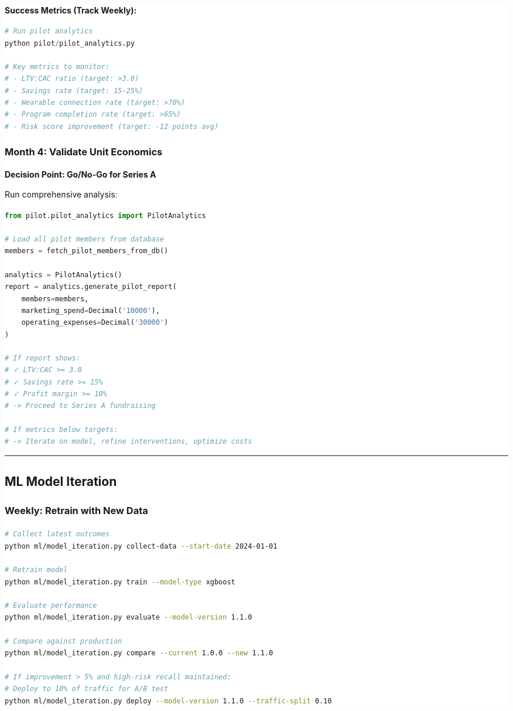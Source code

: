 **Success Metrics (Track Weekly):**
```python
# Run pilot analytics
python pilot/pilot_analytics.py

# Key metrics to monitor:
# - LTV:CAC ratio (target: >3.0)
# - Savings rate (target: 15-25%)
# - Wearable connection rate (target: >70%)
# - Program completion rate (target: >65%)
# - Risk score improvement (target: -12 points avg)
```

### Month 4: Validate Unit Economics

**Decision Point: Go/No-Go for Series A**

Run comprehensive analysis:

```python
from pilot.pilot_analytics import PilotAnalytics

# Load all pilot members from database
members = fetch_pilot_members_from_db()

analytics = PilotAnalytics()
report = analytics.generate_pilot_report(
    members=members,
    marketing_spend=Decimal('10000'),
    operating_expenses=Decimal('30000')
)

# If report shows:
# ✓ LTV:CAC >= 3.0
# ✓ Savings rate >= 15%
# ✓ Profit margin >= 10%
# -> Proceed to Series A fundraising

# If metrics below targets:
# -> Iterate on model, refine interventions, optimize costs
```

---

## ML Model Iteration

### Weekly: Retrain with New Data

```bash
# Collect latest outcomes
python ml/model_iteration.py collect-data --start-date 2024-01-01

# Retrain model
python ml/model_iteration.py train --model-type xgboost

# Evaluate performance
python ml/model_iteration.py evaluate --model-version 1.1.0

# Compare against production
python ml/model_iteration.py compare --current 1.0.0 --new 1.1.0

# If improvement > 5% and high-risk recall maintained:
# Deploy to 10% of traffic for A/B test
python ml/model_iteration.py deploy --model-version 1.1.0 --traffic-split 0.10
```
